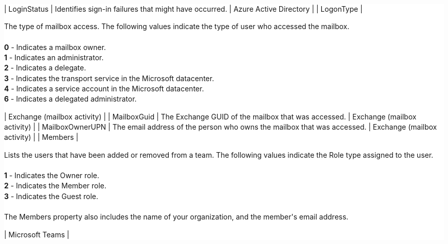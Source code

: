 | LoginStatus                                   | Identifies sign-in failures that might have occurred.                                                                                                                                                                                                                                                                                                                                                                                                                                                                                                                                                                                                                                                                                                                                                                                                                                                                                                                                                                    | Azure Active Directory                       |
| LogonType                                     | <p>The type of mailbox access. The following values indicate the type of user who accessed the mailbox.<br><br><strong>0</strong> - Indicates a mailbox owner.<br><strong>1</strong> - Indicates an administrator.<br><strong>2</strong> - Indicates a delegate.<br><strong>3</strong> - Indicates the transport service in the Microsoft datacenter.<br><strong>4</strong> - Indicates a service account in the Microsoft datacenter.<br><strong>6</strong> - Indicates a delegated administrator.</p>                                                                                                                                                                                                                                                                                                                                                                                                                                                                                                                  | Exchange (mailbox activity)                  |
| MailboxGuid                                   | The Exchange GUID of the mailbox that was accessed.                                                                                                                                                                                                                                                                                                                                                                                                                                                                                                                                                                                                                                                                                                                                                                                                                                                                                                                                                                      | Exchange (mailbox activity)                  |
| MailboxOwnerUPN                               | The email address of the person who owns the mailbox that was accessed.                                                                                                                                                                                                                                                                                                                                                                                                                                                                                                                                                                                                                                                                                                                                                                                                                                                                                                                                                  | Exchange (mailbox activity)                  |
| Members                                       | <p>Lists the users that have been added or removed from a team. The following values indicate the Role type assigned to the user.<br><br><strong>1</strong> - Indicates the Owner role.<br><strong>2</strong> - Indicates the Member role.<br><strong>3</strong> - Indicates the Guest role.<br><br>The Members property also includes the name of your organization, and the member's email address.</p>                                                                                                                                                                                                                                                                                                                                                                                                                                                                                                                                                                                                                | Microsoft Teams                              |